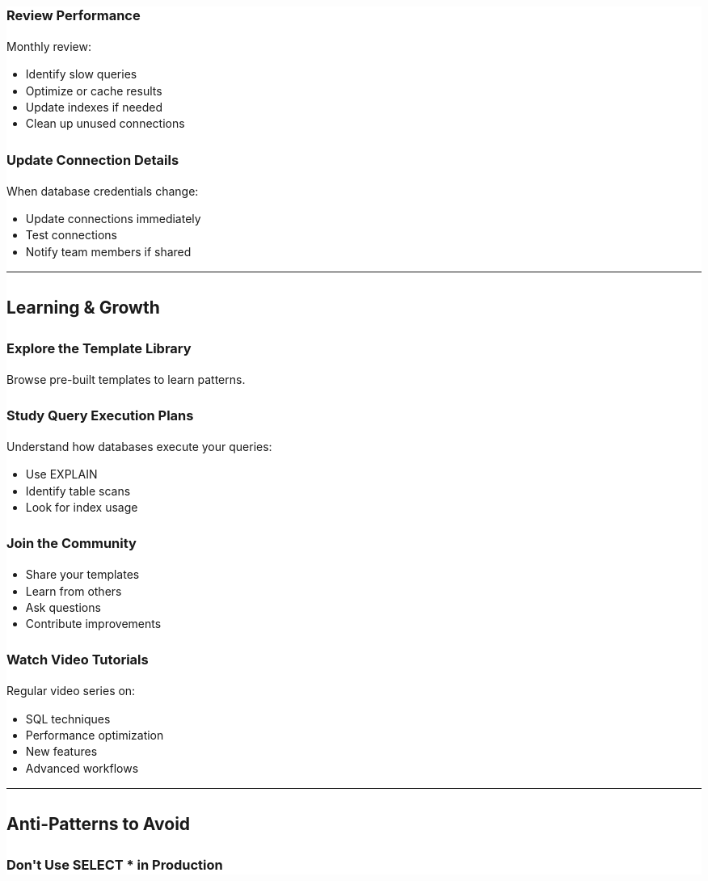### Review Performance

Monthly review:
- Identify slow queries
- Optimize or cache results
- Update indexes if needed
- Clean up unused connections

### Update Connection Details

When database credentials change:
- Update connections immediately
- Test connections
- Notify team members if shared

---

## Learning & Growth

### Explore the Template Library

Browse pre-built templates to learn patterns.

### Study Query Execution Plans

Understand how databases execute your queries:
- Use EXPLAIN
- Identify table scans
- Look for index usage

### Join the Community

- Share your templates
- Learn from others
- Ask questions
- Contribute improvements

### Watch Video Tutorials

Regular video series on:
- SQL techniques
- Performance optimization
- New features
- Advanced workflows

---

## Anti-Patterns to Avoid

### Don't Use SELECT * in Production
